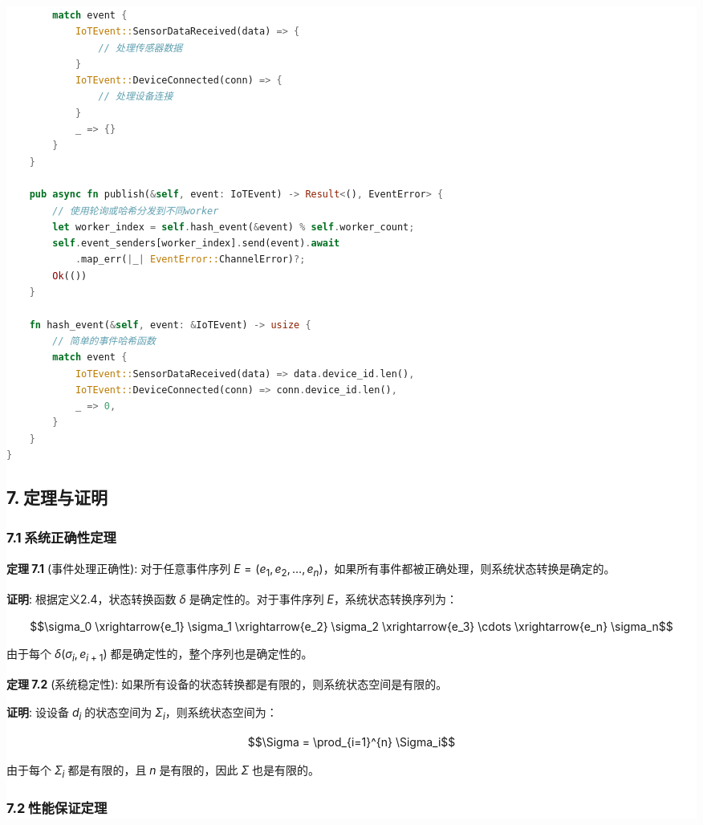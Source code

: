 ```rust
        match event {
            IoTEvent::SensorDataReceived(data) => {
                // 处理传感器数据
            }
            IoTEvent::DeviceConnected(conn) => {
                // 处理设备连接
            }
            _ => {}
        }
    }
    
    pub async fn publish(&self, event: IoTEvent) -> Result<(), EventError> {
        // 使用轮询或哈希分发到不同worker
        let worker_index = self.hash_event(&event) % self.worker_count;
        self.event_senders[worker_index].send(event).await
            .map_err(|_| EventError::ChannelError)?;
        Ok(())
    }
    
    fn hash_event(&self, event: &IoTEvent) -> usize {
        // 简单的事件哈希函数
        match event {
            IoTEvent::SensorDataReceived(data) => data.device_id.len(),
            IoTEvent::DeviceConnected(conn) => conn.device_id.len(),
            _ => 0,
        }
    }
}
```

## 7. 定理与证明

### 7.1 系统正确性定理

**定理 7.1** (事件处理正确性): 对于任意事件序列 $E = (e_1, e_2, \ldots, e_n)$，如果所有事件都被正确处理，则系统状态转换是确定的。

**证明**: 根据定义2.4，状态转换函数 $\delta$ 是确定性的。对于事件序列 $E$，系统状态转换序列为：

$$\sigma_0 \xrightarrow{e_1} \sigma_1 \xrightarrow{e_2} \sigma_2 \xrightarrow{e_3} \cdots \xrightarrow{e_n} \sigma_n$$

由于每个 $\delta(\sigma_i, e_{i+1})$ 都是确定性的，整个序列也是确定性的。

**定理 7.2** (系统稳定性): 如果所有设备的状态转换都是有限的，则系统状态空间是有限的。

**证明**: 设设备 $d_i$ 的状态空间为 $\Sigma_i$，则系统状态空间为：

$$\Sigma = \prod_{i=1}^{n} \Sigma_i$$

由于每个 $\Sigma_i$ 都是有限的，且 $n$ 是有限的，因此 $\Sigma$ 也是有限的。

### 7.2 性能保证定理
